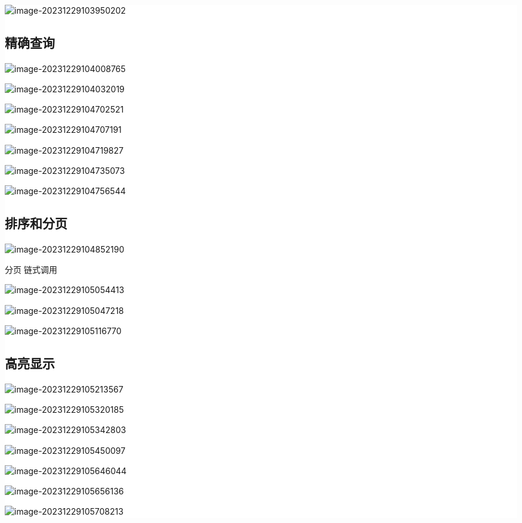 ![image-20231229103950202](assets/image-20231229103950202.png)

## 精确查询

![image-20231229104008765](assets/image-20231229104008765.png)

![image-20231229104032019](assets/image-20231229104032019.png)

![image-20231229104702521](assets/image-20231229104702521.png)

![image-20231229104707191](assets/image-20231229104707191.png)



![image-20231229104719827](assets/image-20231229104719827.png)

![image-20231229104735073](assets/image-20231229104735073.png)

![image-20231229104756544](assets/image-20231229104756544.png)

## 排序和分页

![image-20231229104852190](assets/image-20231229104852190.png)

分页 链式调用

![image-20231229105054413](assets/image-20231229105054413.png)

![image-20231229105047218](assets/image-20231229105047218.png)

![image-20231229105116770](assets/image-20231229105116770.png)

## 高亮显示

![image-20231229105213567](assets/image-20231229105213567.png)

![image-20231229105320185](assets/image-20231229105320185.png)

![image-20231229105342803](assets/image-20231229105342803.png)

![image-20231229105450097](assets/image-20231229105450097.png)

![image-20231229105646044](assets/image-20231229105646044.png)

![image-20231229105656136](assets/image-20231229105656136.png)

![image-20231229105708213](assets/image-20231229105708213.png)
